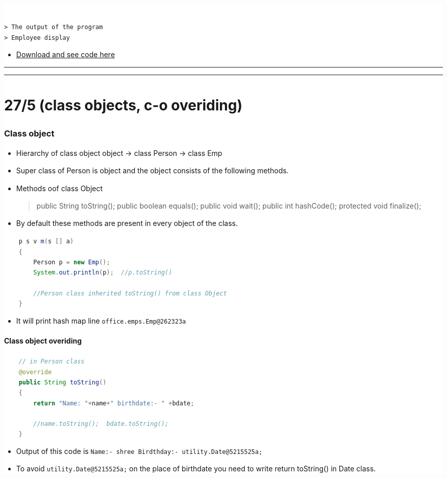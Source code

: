 ```java
	
```

	> The output of the program 
	> Employee display

- [Download and see code here](https://github.com/shreeshailaya/c-dac/tree/main/Core%20Java/26-05)


***
***
# 27/5 (class objects, c-o overiding)
### Class object
- Hierarchy of class object 
	object -> class Person -> class Emp
	
- Super class of Person is object and the object consists of the following methods.
- Methods oof class Object

	> public String toString();
	> public boolean equals();
	> public void wait();
	> public int hashCode();
	> protected void finalize();

- By default these methods are present in every object of the class.
``` java 
	p s v m(s [] a)
	{
		Person p = new Emp();
		System.out.println(p);  //p.toString()
		
		//Person class inherited toString() from class Object
	}

```

- It will print hash map line `office.emps.Emp@262323a`

#### Class object overiding
```java
	// in Person class 
	@override
	public String toString()
	{
		return "Name: "+name+" birthdate:- " +bdate;
		
		//name.toString();  bdate.toString();
	}
```
- Output of this code is `Name:- shree Birdthday:- utility.Date@5215525a;`

- To avoid  `utility.Date@5215525a;` on the place of birthdate you need to write return toString() in Date class.
